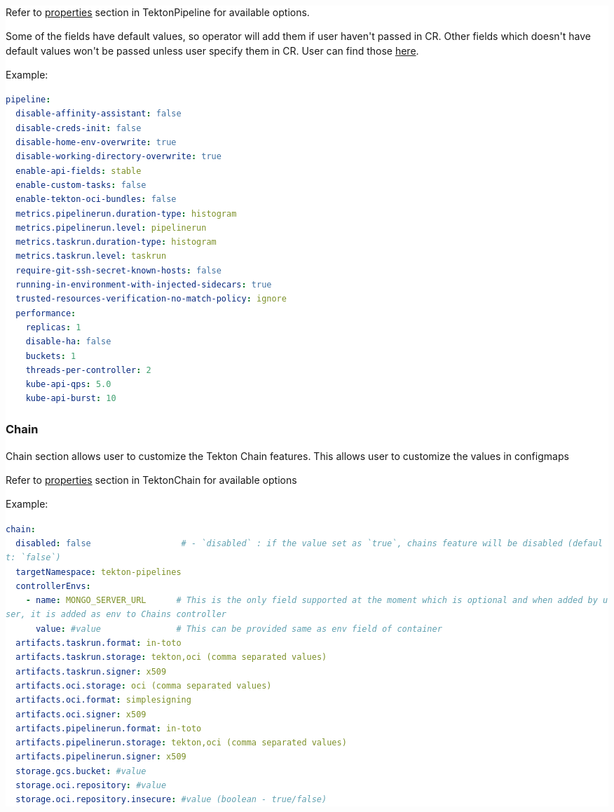 Refer to [properties](./TektonPipeline.md#properties) section in TektonPipeline for available options.

Some of the fields have default values, so operator will add them if user haven't passed in CR. Other fields which
doesn't have default values won't be passed unless user specify them in CR. User can find those [here](./TektonPipeline.md#optional-properties).

Example:

```yaml
pipeline:
  disable-affinity-assistant: false
  disable-creds-init: false
  disable-home-env-overwrite: true
  disable-working-directory-overwrite: true
  enable-api-fields: stable
  enable-custom-tasks: false
  enable-tekton-oci-bundles: false
  metrics.pipelinerun.duration-type: histogram
  metrics.pipelinerun.level: pipelinerun
  metrics.taskrun.duration-type: histogram
  metrics.taskrun.level: taskrun
  require-git-ssh-secret-known-hosts: false
  running-in-environment-with-injected-sidecars: true
  trusted-resources-verification-no-match-policy: ignore
  performance:
    replicas: 1
    disable-ha: false
    buckets: 1
    threads-per-controller: 2
    kube-api-qps: 5.0
    kube-api-burst: 10
```


### Chain

Chain section allows user to customize the Tekton Chain features. This allows user to customize the values in configmaps

Refer to [properties](https://github.com/tektoncd/operator/blob/main/docs/TektonChain.md#chain-config) section in TektonChain for available options

Example:

```yaml
chain:
  disabled: false                  # - `disabled` : if the value set as `true`, chains feature will be disabled (default: `false`)
  targetNamespace: tekton-pipelines
  controllerEnvs:
    - name: MONGO_SERVER_URL      # This is the only field supported at the moment which is optional and when added by user, it is added as env to Chains controller
      value: #value               # This can be provided same as env field of container
  artifacts.taskrun.format: in-toto
  artifacts.taskrun.storage: tekton,oci (comma separated values)
  artifacts.taskrun.signer: x509
  artifacts.oci.storage: oci (comma separated values)
  artifacts.oci.format: simplesigning
  artifacts.oci.signer: x509
  artifacts.pipelinerun.format: in-toto
  artifacts.pipelinerun.storage: tekton,oci (comma separated values)
  artifacts.pipelinerun.signer: x509
  storage.gcs.bucket: #value
  storage.oci.repository: #value
  storage.oci.repository.insecure: #value (boolean - true/false)
```